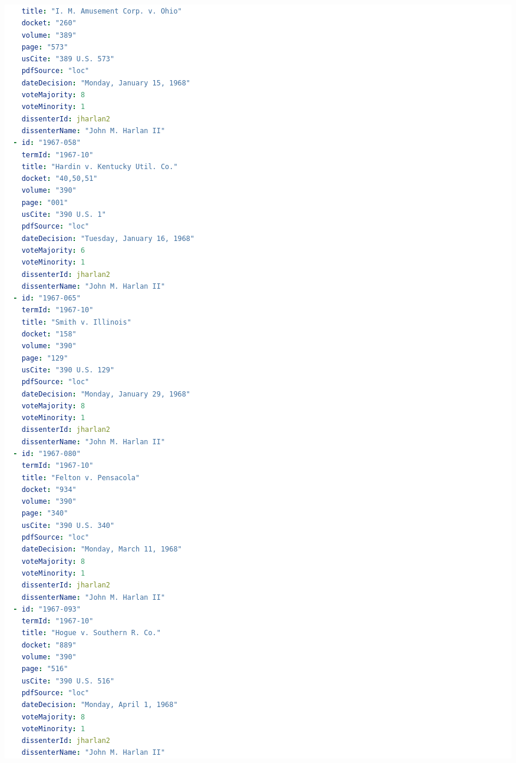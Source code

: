 ```yaml
    title: "I. M. Amusement Corp. v. Ohio"
    docket: "260"
    volume: "389"
    page: "573"
    usCite: "389 U.S. 573"
    pdfSource: "loc"
    dateDecision: "Monday, January 15, 1968"
    voteMajority: 8
    voteMinority: 1
    dissenterId: jharlan2
    dissenterName: "John M. Harlan II"
  - id: "1967-058"
    termId: "1967-10"
    title: "Hardin v. Kentucky Util. Co."
    docket: "40,50,51"
    volume: "390"
    page: "001"
    usCite: "390 U.S. 1"
    pdfSource: "loc"
    dateDecision: "Tuesday, January 16, 1968"
    voteMajority: 6
    voteMinority: 1
    dissenterId: jharlan2
    dissenterName: "John M. Harlan II"
  - id: "1967-065"
    termId: "1967-10"
    title: "Smith v. Illinois"
    docket: "158"
    volume: "390"
    page: "129"
    usCite: "390 U.S. 129"
    pdfSource: "loc"
    dateDecision: "Monday, January 29, 1968"
    voteMajority: 8
    voteMinority: 1
    dissenterId: jharlan2
    dissenterName: "John M. Harlan II"
  - id: "1967-080"
    termId: "1967-10"
    title: "Felton v. Pensacola"
    docket: "934"
    volume: "390"
    page: "340"
    usCite: "390 U.S. 340"
    pdfSource: "loc"
    dateDecision: "Monday, March 11, 1968"
    voteMajority: 8
    voteMinority: 1
    dissenterId: jharlan2
    dissenterName: "John M. Harlan II"
  - id: "1967-093"
    termId: "1967-10"
    title: "Hogue v. Southern R. Co."
    docket: "889"
    volume: "390"
    page: "516"
    usCite: "390 U.S. 516"
    pdfSource: "loc"
    dateDecision: "Monday, April 1, 1968"
    voteMajority: 8
    voteMinority: 1
    dissenterId: jharlan2
    dissenterName: "John M. Harlan II"
```